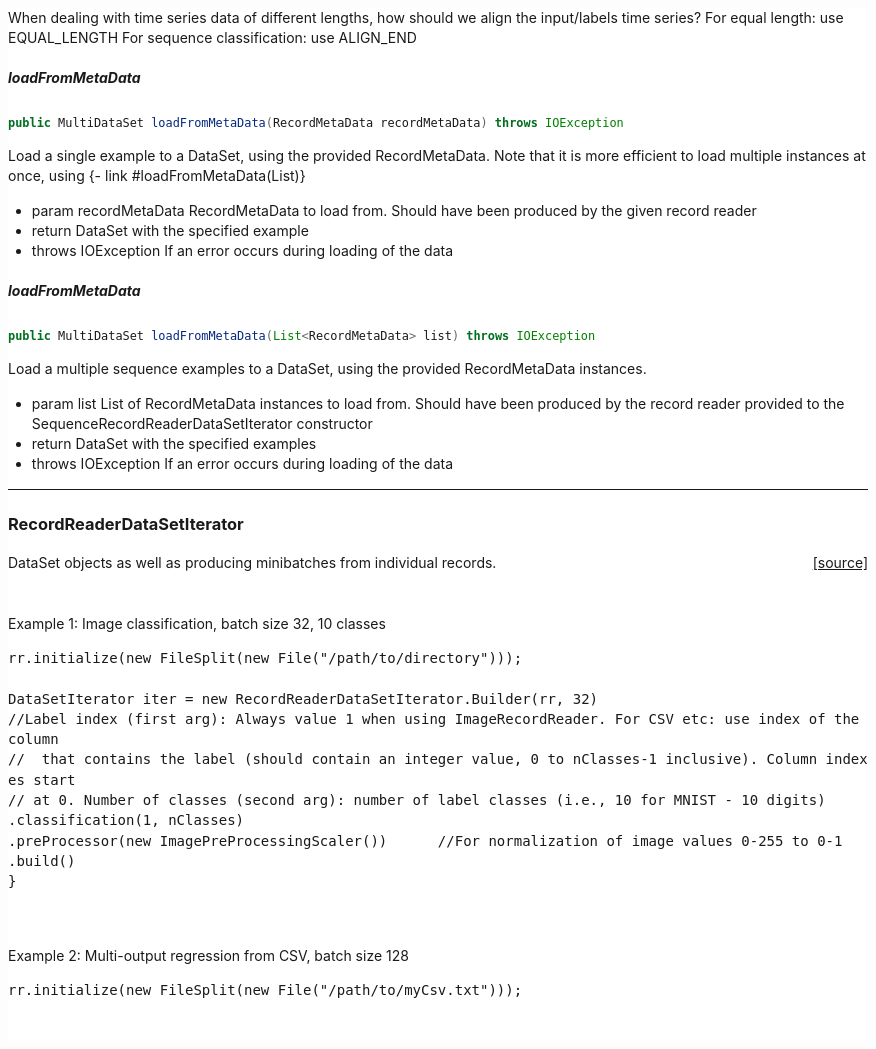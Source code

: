 
When dealing with time series data of different lengths, how should we align the input/labels time series?
For equal length: use EQUAL_LENGTH
For sequence classification: use ALIGN_END


##### loadFromMetaData 
```java
public MultiDataSet loadFromMetaData(RecordMetaData recordMetaData) throws IOException 
```


Load a single example to a DataSet, using the provided RecordMetaData.
Note that it is more efficient to load multiple instances at once, using {- link #loadFromMetaData(List)}

- param recordMetaData RecordMetaData to load from. Should have been produced by the given record reader
- return DataSet with the specified example
- throws IOException If an error occurs during loading of the data

##### loadFromMetaData 
```java
public MultiDataSet loadFromMetaData(List<RecordMetaData> list) throws IOException 
```


Load a multiple sequence examples to a DataSet, using the provided RecordMetaData instances.

- param list List of RecordMetaData instances to load from. Should have been produced by the record reader provided
to the SequenceRecordReaderDataSetIterator constructor
- return DataSet with the specified examples
- throws IOException If an error occurs during loading of the data





---

### RecordReaderDataSetIterator
<span style="float:right;"> [[source]](https://github.com/deeplearning4j/deeplearning4j/tree/master/deeplearning4j/deeplearning4j-data/deeplearning4j-datavec-iterators/src/main/java/org/deeplearning4j/datasets/datavec//RecordReaderDataSetIterator.java) </span>

DataSet objects as well as producing minibatches from individual records.<br>
<br>
<br>
Example 1: Image classification, batch size 32, 10 classes<br>
<pre>
rr.initialize(new FileSplit(new File("/path/to/directory")));

DataSetIterator iter = new RecordReaderDataSetIterator.Builder(rr, 32)
//Label index (first arg): Always value 1 when using ImageRecordReader. For CSV etc: use index of the column
//  that contains the label (should contain an integer value, 0 to nClasses-1 inclusive). Column indexes start
// at 0. Number of classes (second arg): number of label classes (i.e., 10 for MNIST - 10 digits)
.classification(1, nClasses)
.preProcessor(new ImagePreProcessingScaler())      //For normalization of image values 0-255 to 0-1
.build()
}
</pre>
<br>
<br>
Example 2: Multi-output regression from CSV, batch size 128<br>
<pre>
rr.initialize(new FileSplit(new File("/path/to/myCsv.txt")));
